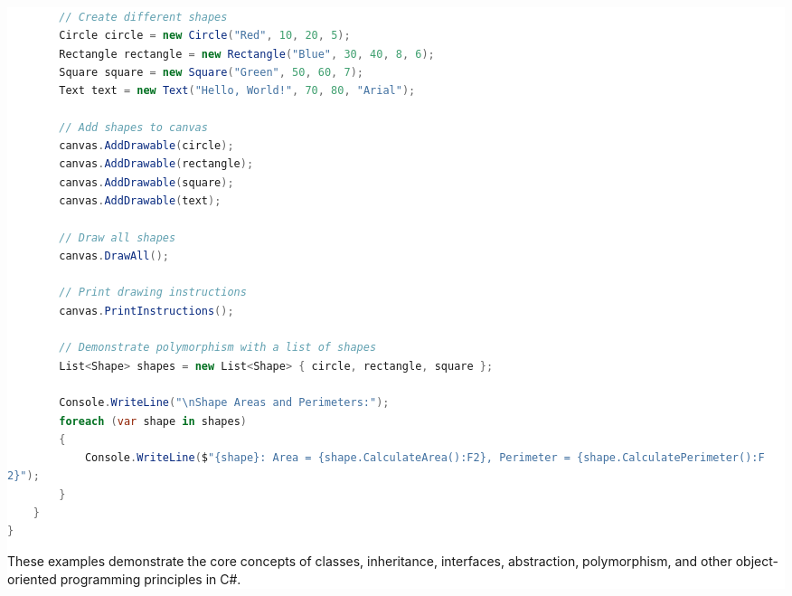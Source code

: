 ```csharp
        // Create different shapes
        Circle circle = new Circle("Red", 10, 20, 5);
        Rectangle rectangle = new Rectangle("Blue", 30, 40, 8, 6);
        Square square = new Square("Green", 50, 60, 7);
        Text text = new Text("Hello, World!", 70, 80, "Arial");
        
        // Add shapes to canvas
        canvas.AddDrawable(circle);
        canvas.AddDrawable(rectangle);
        canvas.AddDrawable(square);
        canvas.AddDrawable(text);
        
        // Draw all shapes
        canvas.DrawAll();
        
        // Print drawing instructions
        canvas.PrintInstructions();
        
        // Demonstrate polymorphism with a list of shapes
        List<Shape> shapes = new List<Shape> { circle, rectangle, square };
        
        Console.WriteLine("\nShape Areas and Perimeters:");
        foreach (var shape in shapes)
        {
            Console.WriteLine($"{shape}: Area = {shape.CalculateArea():F2}, Perimeter = {shape.CalculatePerimeter():F2}");
        }
    }
}
```

These examples demonstrate the core concepts of classes, inheritance, interfaces, abstraction, polymorphism, and other object-oriented programming principles in C#.